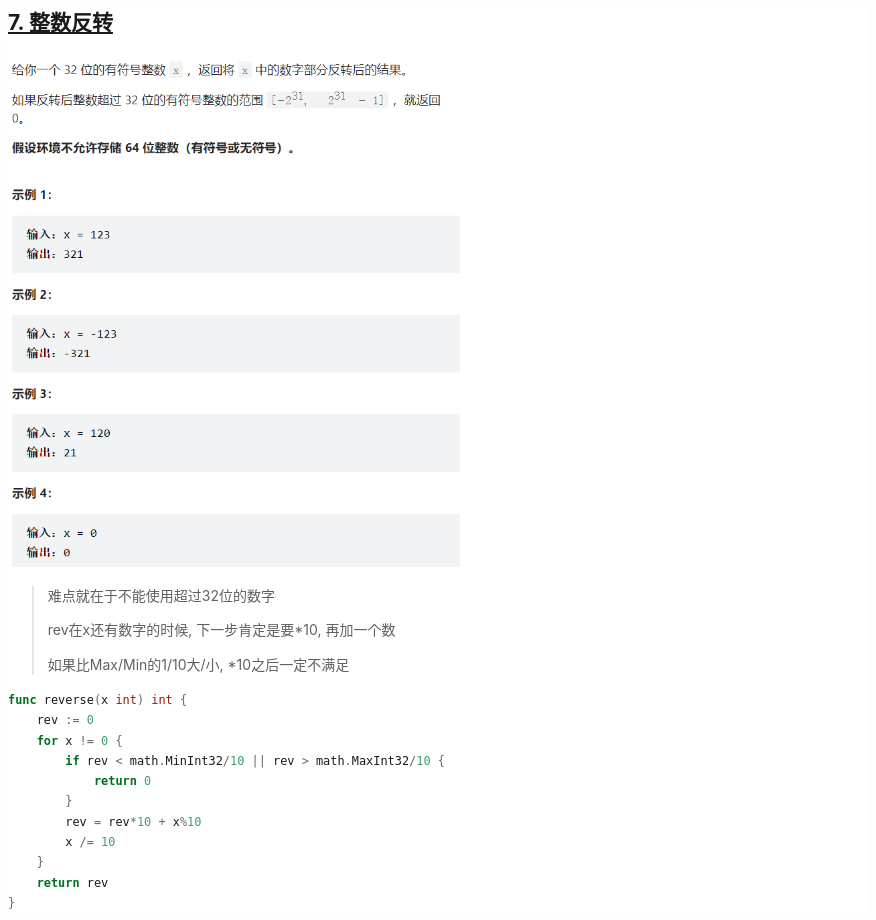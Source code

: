 ## [7. 整数反转](https://leetcode.cn/problems/reverse-integer/)

<img src="./%E6%95%B0%E5%AD%A6-%E5%8D%9A%E5%BC%88-%E8%AE%A1%E7%BB%84-OS%E7%AD%89.assets/image-20230714225347846.png" alt="image-20230714225347846" style="zoom:67%;" />

> 难点就在于不能使用超过32位的数字
>
> rev在x还有数字的时候, 下一步肯定是要*10, 再加一个数
>
> 如果比Max/Min的1/10大/小, *10之后一定不满足

```go
func reverse(x int) int {
	rev := 0
	for x != 0 {
		if rev < math.MinInt32/10 || rev > math.MaxInt32/10 {
			return 0
		}
		rev = rev*10 + x%10
		x /= 10
	}
	return rev
}
```
